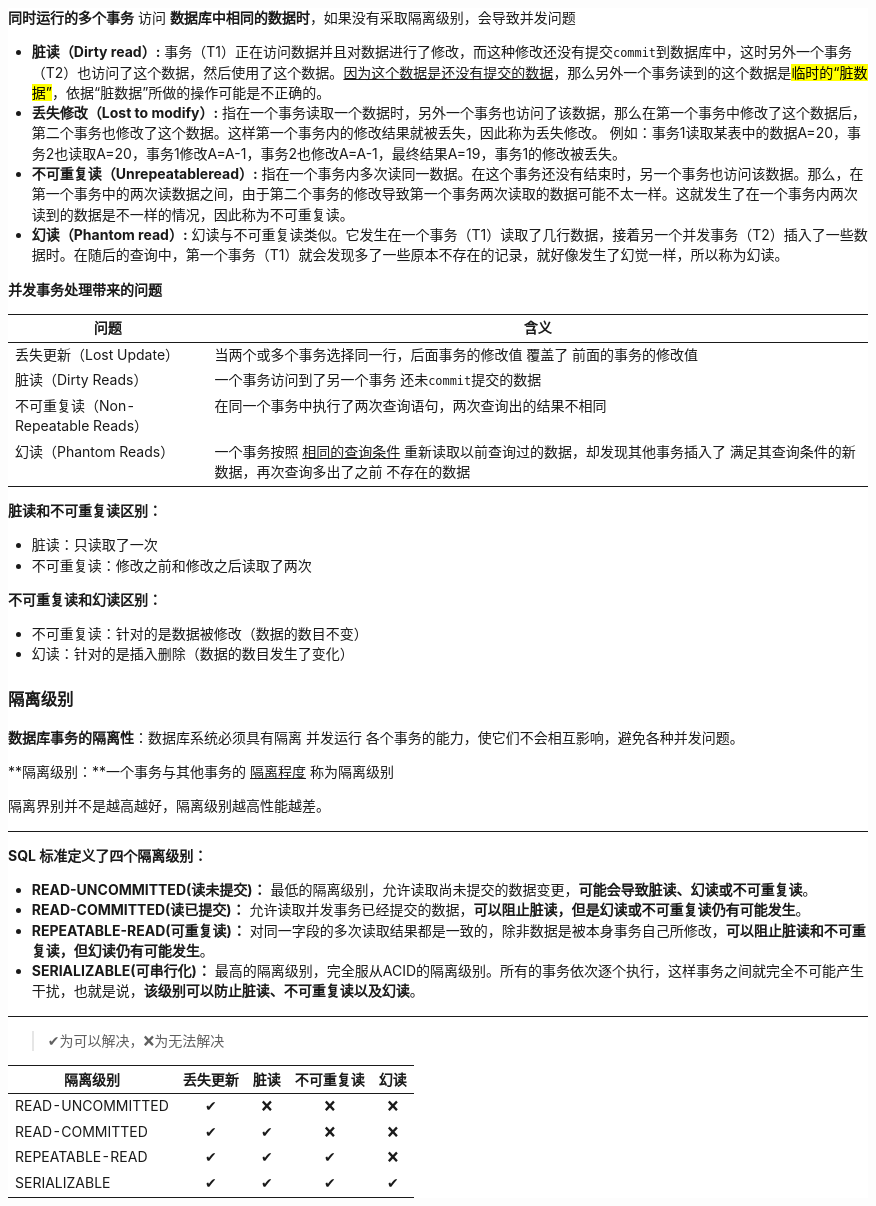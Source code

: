 **同时运行的多个事务** 访问 **数据库中相同的数据时**，如果没有采取隔离级别，会导致并发问题

- **脏读（Dirty read）:** 事务（T1）正在访问数据并且对数据进行了修改，而这种修改还没有提交`commit`到数据库中，这时另外一个事务（T2）也访问了这个数据，然后使用了这个数据。<u>因为这个数据是还没有提交的数据</u>，那么另外一个事务读到的这个数据是<mark>临时的“脏数据”</mark>，依据“脏数据”所做的操作可能是不正确的。
- **丢失修改（Lost to modify）:** 指在一个事务读取一个数据时，另外一个事务也访问了该数据，那么在第一个事务中修改了这个数据后，第二个事务也修改了这个数据。这样第一个事务内的修改结果就被丢失，因此称为丢失修改。 例如：事务1读取某表中的数据A=20，事务2也读取A=20，事务1修改A=A-1，事务2也修改A=A-1，最终结果A=19，事务1的修改被丢失。
- **不可重复读（Unrepeatableread）:** 指在一个事务内多次读同一数据。在这个事务还没有结束时，另一个事务也访问该数据。那么，在第一个事务中的两次读数据之间，由于第二个事务的修改导致第一个事务两次读取的数据可能不太一样。这就发生了在一个事务内两次读到的数据是不一样的情况，因此称为不可重复读。
- **幻读（Phantom read）:** 幻读与不可重复读类似。它发生在一个事务（T1）读取了几行数据，接着另一个并发事务（T2）插入了一些数据时。在随后的查询中，第一个事务（T1）就会发现多了一些原本不存在的记录，就好像发生了幻觉一样，所以称为幻读。

**并发事务处理带来的问题**

| 问题                               | 含义                                                         |
| ---------------------------------- | ------------------------------------------------------------ |
| 丢失更新（Lost Update）            | 当两个或多个事务选择同一行，后面事务的修改值 覆盖了 前面的事务的修改值 |
| 脏读（Dirty Reads）                | 一个事务访问到了另一个事务 还未`commit`提交的数据            |
| 不可重复读（Non-Repeatable Reads） | 在同一个事务中执行了两次查询语句，两次查询出的结果不相同     |
| 幻读（Phantom Reads）              | 一个事务按照 <u>相同的查询条件</u> 重新读取以前查询过的数据，却发现其他事务插入了 满足其查询条件的新数据，再次查询多出了之前 不存在的数据 |


**脏读和不可重复读区别：**

- 脏读：只读取了一次
- 不可重复读：修改之前和修改之后读取了两次

**不可重复读和幻读区别：**

- 不可重复读：针对的是数据被修改（数据的数目不变）
- 幻读：针对的是插入删除（数据的数目发生了变化）

### 隔离级别

**数据库事务的隔离性**：数据库系统必须具有隔离 并发运行 各个事务的能力，使它们不会相互影响，避免各种并发问题。

**隔离级别：**一个事务与其他事务的 <u>隔离程度</u> 称为隔离级别 

隔离界别并不是越高越好，隔离级别越高性能越差。

<hr>


**SQL 标准定义了四个隔离级别：**

- **READ-UNCOMMITTED(读未提交)：** 最低的隔离级别，允许读取尚未提交的数据变更，**可能会导致脏读、幻读或不可重复读**。
- **READ-COMMITTED(读已提交)：** 允许读取并发事务已经提交的数据，**可以阻止脏读，但是幻读或不可重复读仍有可能发生**。
- **REPEATABLE-READ(可重复读)：** 对同一字段的多次读取结果都是一致的，除非数据是被本身事务自己所修改，**可以阻止脏读和不可重复读，但幻读仍有可能发生**。
- **SERIALIZABLE(可串行化)：** 最高的隔离级别，完全服从ACID的隔离级别。所有的事务依次逐个执行，这样事务之间就完全不可能产生干扰，也就是说，**该级别可以防止脏读、不可重复读以及幻读**。

------

>✔为可以解决，❌为无法解决


| 隔离级别         | 丢失更新 | 脏读 | 不可重复读 | 幻读 |
| ---------------- | :------: | :--: | :--------: | :--: |
| READ-UNCOMMITTED |    ✔     |  ❌   |     ❌      |  ❌   |
| READ-COMMITTED   |    ✔     |  ✔   |     ❌      |  ❌   |
| REPEATABLE-READ  |    ✔     |  ✔   |     ✔      |  ❌   |
| SERIALIZABLE     |    ✔     |  ✔   |     ✔      |  ✔   |
